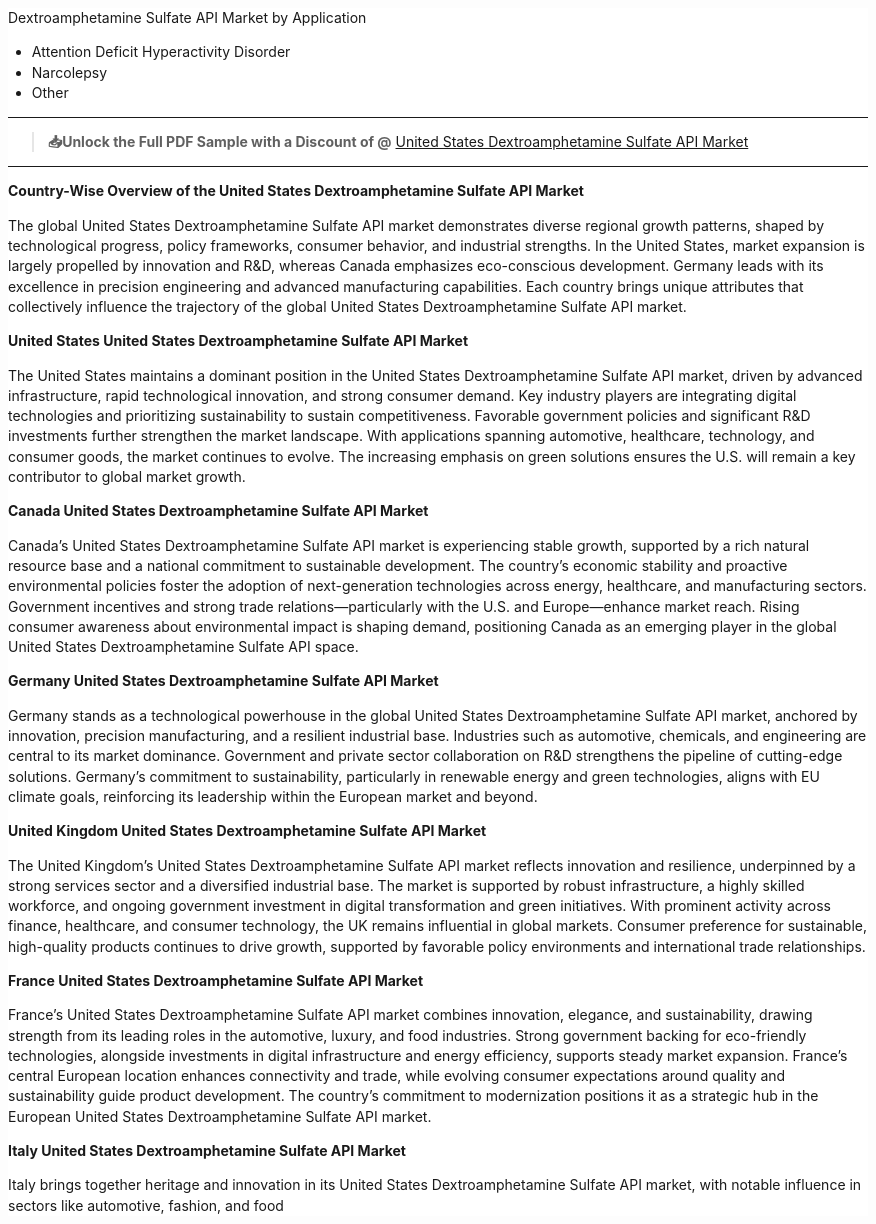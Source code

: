Dextroamphetamine Sulfate API Market by Application</h3><ul><li>Attention Deficit Hyperactivity Disorder</li><li>Narcolepsy</li><li>Other</li></ul></p><hr /><blockquote><p><strong>📥Unlock the Full PDF Sample with a Discount of @</strong> <a href="https://www.marketresearchintellect.com/ask-for-discount/?rid=925479&amp;utm_source=Github-April&amp;utm_medium=016">United States Dextroamphetamine Sulfate API Market</a></p></blockquote><hr /><p class="" data-start="217" data-end="261"><strong data-start="217" data-end="261">Country-Wise Overview of the United States Dextroamphetamine Sulfate API Market</strong></p><p class="" data-start="263" data-end="774">The global United States Dextroamphetamine Sulfate API market demonstrates diverse regional growth patterns, shaped by technological progress, policy frameworks, consumer behavior, and industrial strengths. In the United States, market expansion is largely propelled by innovation and R&amp;D, whereas Canada emphasizes eco-conscious development. Germany leads with its excellence in precision engineering and advanced manufacturing capabilities. Each country brings unique attributes that collectively influence the trajectory of the global United States Dextroamphetamine Sulfate API market.</p><p class="" data-start="776" data-end="1421"><strong data-start="776" data-end="805">United States United States Dextroamphetamine Sulfate API Market</strong></p><p class="" data-start="776" data-end="1421">The United States maintains a dominant position in the United States Dextroamphetamine Sulfate API market, driven by advanced infrastructure, rapid technological innovation, and strong consumer demand. Key industry players are integrating digital technologies and prioritizing sustainability to sustain competitiveness. Favorable government policies and significant R&amp;D investments further strengthen the market landscape. With applications spanning automotive, healthcare, technology, and consumer goods, the market continues to evolve. The increasing emphasis on green solutions ensures the U.S. will remain a key contributor to global market growth.</p><p class="" data-start="1423" data-end="2019"><strong data-start="1423" data-end="1445">Canada United States Dextroamphetamine Sulfate API Market</strong></p><p class="" data-start="1423" data-end="2019">Canada&rsquo;s United States Dextroamphetamine Sulfate API market is experiencing stable growth, supported by a rich natural resource base and a national commitment to sustainable development. The country&rsquo;s economic stability and proactive environmental policies foster the adoption of next-generation technologies across energy, healthcare, and manufacturing sectors. Government incentives and strong trade relations&mdash;particularly with the U.S. and Europe&mdash;enhance market reach. Rising consumer awareness about environmental impact is shaping demand, positioning Canada as an emerging player in the global United States Dextroamphetamine Sulfate API space.</p><p class="" data-start="2021" data-end="2591"><strong data-start="2021" data-end="2044">Germany United States Dextroamphetamine Sulfate API Market</strong></p><p class="" data-start="2021" data-end="2591">Germany stands as a technological powerhouse in the global United States Dextroamphetamine Sulfate API market, anchored by innovation, precision manufacturing, and a resilient industrial base. Industries such as automotive, chemicals, and engineering are central to its market dominance. Government and private sector collaboration on R&amp;D strengthens the pipeline of cutting-edge solutions. Germany&rsquo;s commitment to sustainability, particularly in renewable energy and green technologies, aligns with EU climate goals, reinforcing its leadership within the European market and beyond.</p><p class="" data-start="2593" data-end="3221"><strong data-start="2593" data-end="2623">United Kingdom United States Dextroamphetamine Sulfate API Market</strong></p><p class="" data-start="2593" data-end="3221">The United Kingdom&rsquo;s United States Dextroamphetamine Sulfate API market reflects innovation and resilience, underpinned by a strong services sector and a diversified industrial base. The market is supported by robust infrastructure, a highly skilled workforce, and ongoing government investment in digital transformation and green initiatives. With prominent activity across finance, healthcare, and consumer technology, the UK remains influential in global markets. Consumer preference for sustainable, high-quality products continues to drive growth, supported by favorable policy environments and international trade relationships.</p><p class="" data-start="3223" data-end="3838"><strong data-start="3223" data-end="3245">France United States Dextroamphetamine Sulfate API Market</strong></p><p class="" data-start="3223" data-end="3838">France&rsquo;s United States Dextroamphetamine Sulfate API market combines innovation, elegance, and sustainability, drawing strength from its leading roles in the automotive, luxury, and food industries. Strong government backing for eco-friendly technologies, alongside investments in digital infrastructure and energy efficiency, supports steady market expansion. France&rsquo;s central European location enhances connectivity and trade, while evolving consumer expectations around quality and sustainability guide product development. The country&rsquo;s commitment to modernization positions it as a strategic hub in the European United States Dextroamphetamine Sulfate API market.</p><p class="" data-start="3840" data-end="4422"><strong data-start="3840" data-end="3861">Italy United States Dextroamphetamine Sulfate API Market</strong></p><p class="" data-start="3840" data-end="4422">Italy brings together heritage and innovation in its United States Dextroamphetamine Sulfate API market, with notable influence in sectors like automotive, fashion, and food